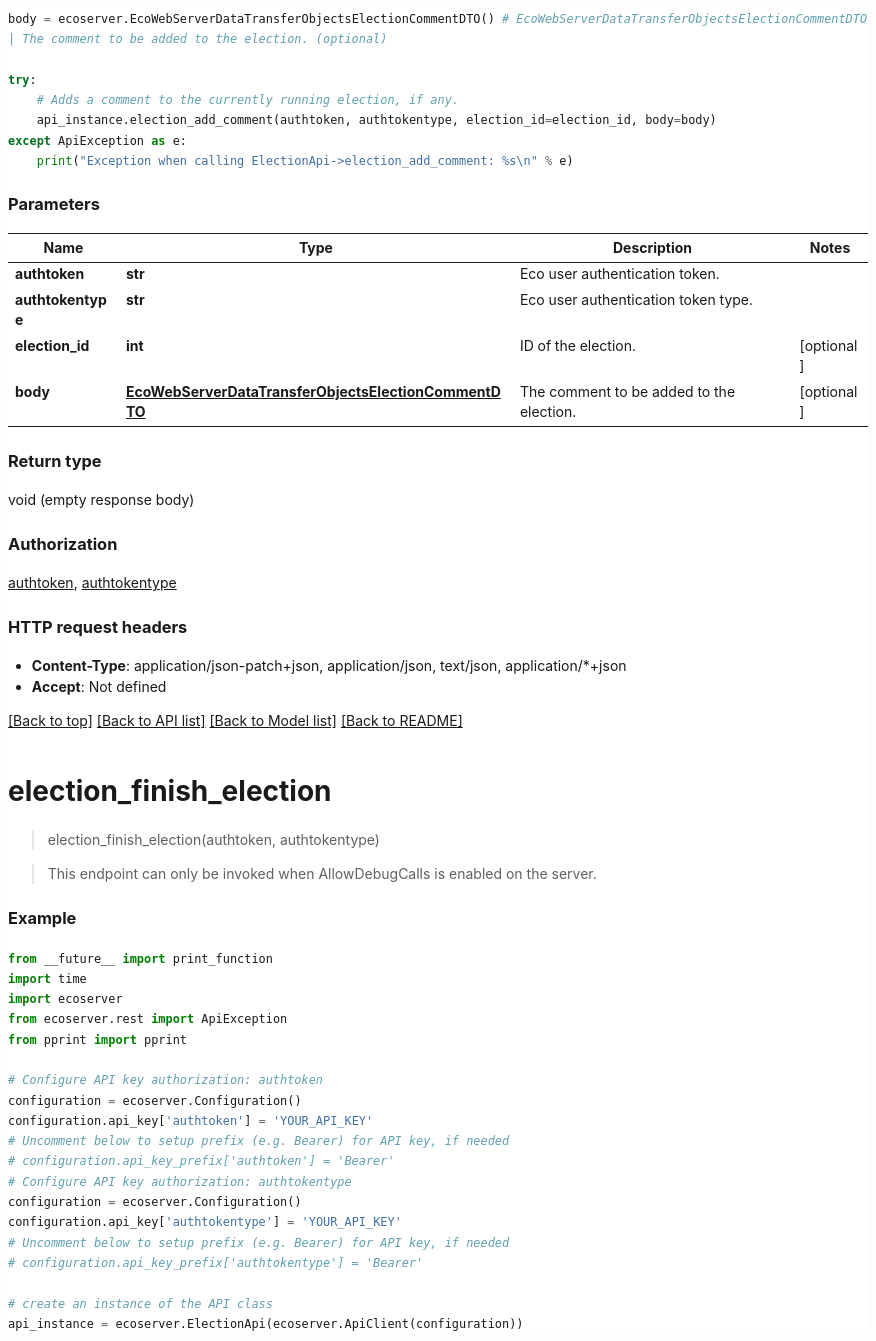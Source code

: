 ```python
body = ecoserver.EcoWebServerDataTransferObjectsElectionCommentDTO() # EcoWebServerDataTransferObjectsElectionCommentDTO | The comment to be added to the election. (optional)

try:
    # Adds a comment to the currently running election, if any.
    api_instance.election_add_comment(authtoken, authtokentype, election_id=election_id, body=body)
except ApiException as e:
    print("Exception when calling ElectionApi->election_add_comment: %s\n" % e)
```

### Parameters

Name | Type | Description  | Notes
------------- | ------------- | ------------- | -------------
 **authtoken** | **str**| Eco user authentication token. | 
 **authtokentype** | **str**| Eco user authentication token type. | 
 **election_id** | **int**| ID of the election. | [optional] 
 **body** | [**EcoWebServerDataTransferObjectsElectionCommentDTO**](EcoWebServerDataTransferObjectsElectionCommentDTO.md)| The comment to be added to the election. | [optional] 

### Return type

void (empty response body)

### Authorization

[authtoken](../README.md#authtoken), [authtokentype](../README.md#authtokentype)

### HTTP request headers

 - **Content-Type**: application/json-patch+json, application/json, text/json, application/*+json
 - **Accept**: Not defined

[[Back to top]](#) [[Back to API list]](../README.md#documentation-for-api-endpoints) [[Back to Model list]](../README.md#documentation-for-models) [[Back to README]](../README.md)

# **election_finish_election**
> election_finish_election(authtoken, authtokentype)



> This endpoint can only be invoked when AllowDebugCalls is enabled on the server.

### Example
```python
from __future__ import print_function
import time
import ecoserver
from ecoserver.rest import ApiException
from pprint import pprint

# Configure API key authorization: authtoken
configuration = ecoserver.Configuration()
configuration.api_key['authtoken'] = 'YOUR_API_KEY'
# Uncomment below to setup prefix (e.g. Bearer) for API key, if needed
# configuration.api_key_prefix['authtoken'] = 'Bearer'
# Configure API key authorization: authtokentype
configuration = ecoserver.Configuration()
configuration.api_key['authtokentype'] = 'YOUR_API_KEY'
# Uncomment below to setup prefix (e.g. Bearer) for API key, if needed
# configuration.api_key_prefix['authtokentype'] = 'Bearer'

# create an instance of the API class
api_instance = ecoserver.ElectionApi(ecoserver.ApiClient(configuration))
```